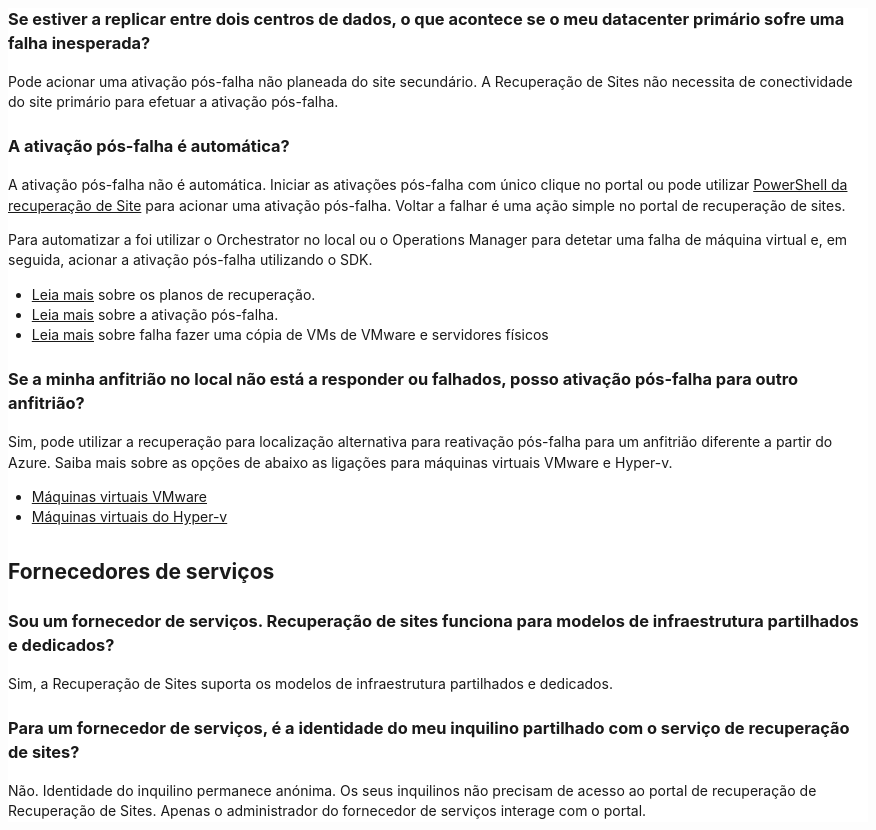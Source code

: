 ### <a name="if-im-replicating-between-two-datacenters-what-happens-if-my-primary-datacenter-experiences-an-unexpected-outage"></a>Se estiver a replicar entre dois centros de dados, o que acontece se o meu datacenter primário sofre uma falha inesperada?
Pode acionar uma ativação pós-falha não planeada do site secundário. A Recuperação de Sites não necessita de conectividade do site primário para efetuar a ativação pós-falha.

### <a name="is-failover-automatic"></a>A ativação pós-falha é automática?
A ativação pós-falha não é automática. Iniciar as ativações pós-falha com único clique no portal ou pode utilizar [PowerShell da recuperação de Site](/powershell/module/azurerm.siterecovery) para acionar uma ativação pós-falha. Voltar a falhar é uma ação simple no portal de recuperação de sites.

Para automatizar a foi utilizar o Orchestrator no local ou o Operations Manager para detetar uma falha de máquina virtual e, em seguida, acionar a ativação pós-falha utilizando o SDK.

* [Leia mais](site-recovery-create-recovery-plans.md) sobre os planos de recuperação.
* [Leia mais](site-recovery-failover.md) sobre a ativação pós-falha.
* [Leia mais](site-recovery-failback-azure-to-vmware.md) sobre falha fazer uma cópia de VMs de VMware e servidores físicos

### <a name="if-my-on-premises-host-is-not-responding-or-crashed-can-i-failover-back-to-a-different-host"></a>Se a minha anfitrião no local não está a responder ou falhados, posso ativação pós-falha para outro anfitrião?
Sim, pode utilizar a recuperação para localização alternativa para reativação pós-falha para um anfitrião diferente a partir do Azure. Saiba mais sobre as opções de abaixo as ligações para máquinas virtuais VMware e Hyper-v.

* [Máquinas virtuais VMware](site-recovery-how-to-failback-azure-to-vmware.md#fail-back-to-the-original-or-alternate-location)
* [Máquinas virtuais do Hyper-v](site-recovery-failback-from-azure-to-hyper-v.md#failback-to-an-alternate-location)

## <a name="service-providers"></a>Fornecedores de serviços
### <a name="im-a-service-provider-does-site-recovery-work-for-dedicated-and-shared-infrastructure-models"></a>Sou um fornecedor de serviços. Recuperação de sites funciona para modelos de infraestrutura partilhados e dedicados?
Sim, a Recuperação de Sites suporta os modelos de infraestrutura partilhados e dedicados.

### <a name="for-a-service-provider-is-the-identity-of-my-tenant-shared-with-the-site-recovery-service"></a>Para um fornecedor de serviços, é a identidade do meu inquilino partilhado com o serviço de recuperação de sites?
Não. Identidade do inquilino permanece anónima. Os seus inquilinos não precisam de acesso ao portal de recuperação de Recuperação de Sites. Apenas o administrador do fornecedor de serviços interage com o portal.
